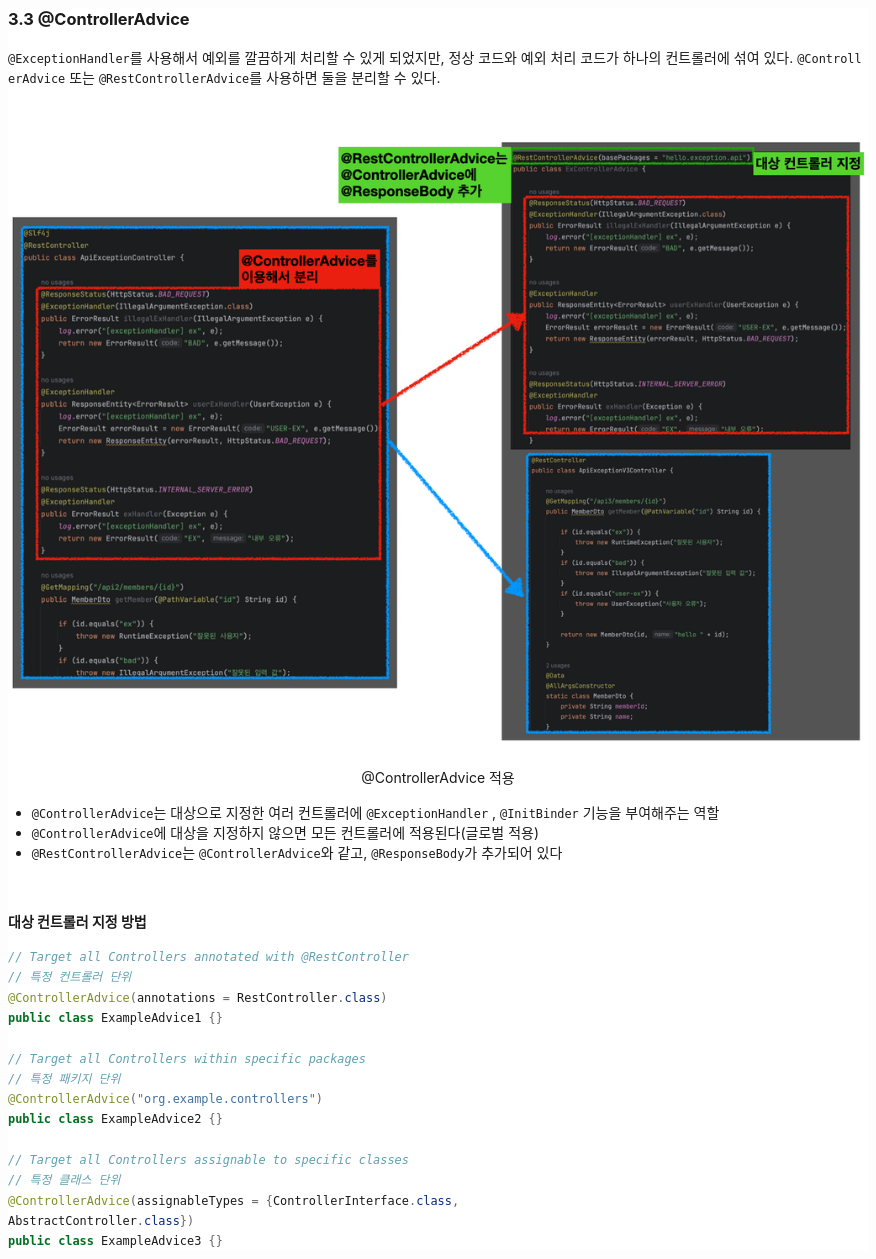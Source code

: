 ### 3.3 @ControllerAdvice

`@ExceptionHandler`를 사용해서 예외를 깔끔하게 처리할 수 있게 되었지만, 정상 코드와 예외 처리 코드가 하나의 컨트롤러에 섞여 있다. `@ControllerAdvice` 또는 `@RestControllerAdvice`를 사용하면 둘을 분리할 수 있다.

<br>

![spring MVC](../post_images/2024-04-09-springmvc-8-error-page/ca1.png)

<p align='center'>@ControllerAdvice 적용</p>

* `@ControllerAdvice`는 대상으로 지정한 여러 컨트롤러에 `@ExceptionHandler` , `@InitBinder` 기능을 부여해주는 역할
* `@ControllerAdvice`에 대상을 지정하지 않으면 모든 컨트롤러에 적용된다(글로벌 적용)
* `@RestControllerAdvice`는 `@ControllerAdvice`와 같고, `@ResponseBody`가 추가되어 있다

<br>

**대상 컨트롤러 지정 방법**

```java
// Target all Controllers annotated with @RestController
// 특정 컨트롤러 단위
@ControllerAdvice(annotations = RestController.class)
public class ExampleAdvice1 {}

// Target all Controllers within specific packages
// 특정 패키지 단위
@ControllerAdvice("org.example.controllers")
public class ExampleAdvice2 {}

// Target all Controllers assignable to specific classes
// 특정 클래스 단위
@ControllerAdvice(assignableTypes = {ControllerInterface.class,
AbstractController.class})
public class ExampleAdvice3 {}
```